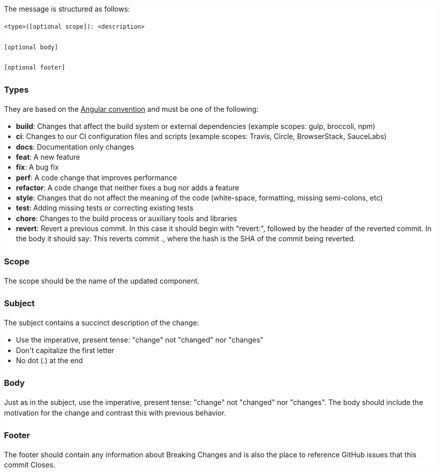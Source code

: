 The message is structured as follows:

```
<type>([optional scope]): <description>

[optional body]

[optional footer]
```

### Types

They are based on the [Angular convention](https://github.com/angular/angular/blob/22b96b9/CONTRIBUTING.md#-commit-message-guidelines) and must be one of the following:

- **build**: Changes that affect the build system or external dependencies (example scopes: gulp, broccoli, npm)
- **ci**: Changes to our CI configuration files and scripts (example scopes: Travis, Circle, BrowserStack, SauceLabs)
- **docs**: Documentation only changes
- **feat**: A new feature
- **fix**: A bug fix
- **perf**: A code change that improves performance
- **refactor**: A code change that neither fixes a bug nor adds a feature
- **style**: Changes that do not affect the meaning of the code (white-space, formatting, missing semi-colons, etc)
- **test**: Adding missing tests or correcting existing tests
- **chore**: Changes to the build process or auxiliary tools and libraries
- **revert**: Revert a previous commit. In this case it should begin with "revert:", followed by the header of the reverted commit. In the body it should say: This reverts commit <hash>., where the hash is the SHA of the commit being reverted.

### Scope

The scope should be the name of the updated component.

### Subject

The subject contains a succinct description of the change:

- Use the imperative, present tense: "change" not "changed" nor "changes"
- Don't capitalize the first letter
- No dot (.) at the end

### Body

Just as in the subject, use the imperative, present tense: "change" not "changed" nor "changes". The body should include the motivation for the change and contrast this with previous behavior.

### Footer

The footer should contain any information about Breaking Changes and is also the place to reference GitHub issues that this commit Closes.
